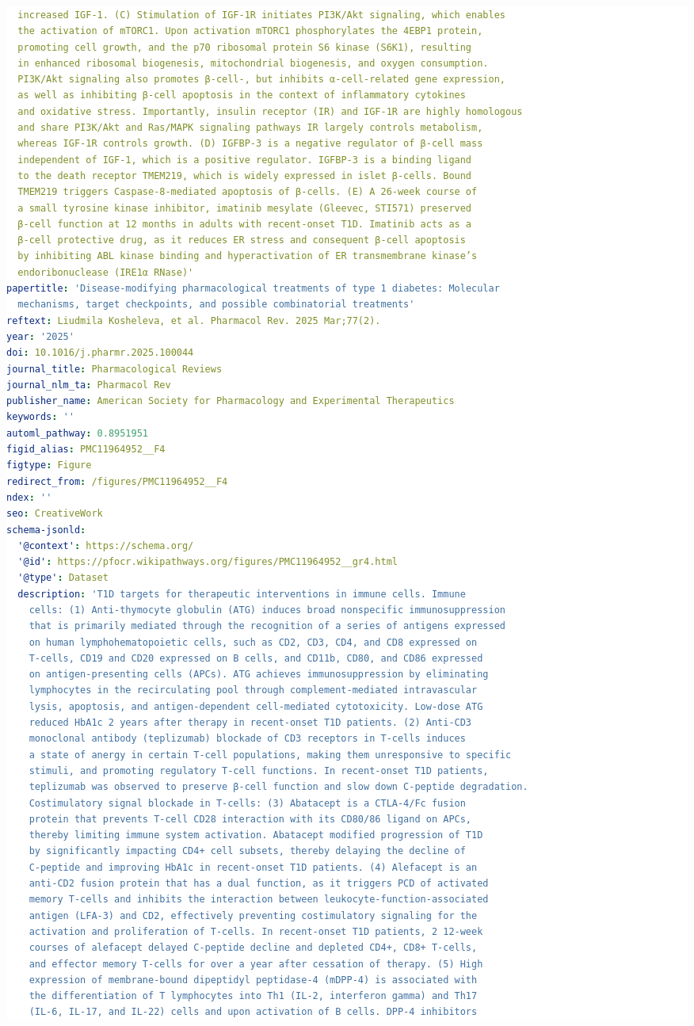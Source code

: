 ```yaml
  increased IGF-1. (C) Stimulation of IGF-1R initiates PI3K/Akt signaling, which enables
  the activation of mTORC1. Upon activation mTORC1 phosphorylates the 4EBP1 protein,
  promoting cell growth, and the p70 ribosomal protein S6 kinase (S6K1), resulting
  in enhanced ribosomal biogenesis, mitochondrial biogenesis, and oxygen consumption.
  PI3K/Akt signaling also promotes β-cell-, but inhibits α-cell-related gene expression,
  as well as inhibiting β-cell apoptosis in the context of inflammatory cytokines
  and oxidative stress. Importantly, insulin receptor (IR) and IGF-1R are highly homologous
  and share PI3K/Akt and Ras/MAPK signaling pathways IR largely controls metabolism,
  whereas IGF-1R controls growth. (D) IGFBP-3 is a negative regulator of β-cell mass
  independent of IGF-1, which is a positive regulator. IGFBP-3 is a binding ligand
  to the death receptor TMEM219, which is widely expressed in islet β-cells. Bound
  TMEM219 triggers Caspase-8-mediated apoptosis of β-cells. (E) A 26-week course of
  a small tyrosine kinase inhibitor, imatinib mesylate (Gleevec, STI571) preserved
  β-cell function at 12 months in adults with recent-onset T1D. Imatinib acts as a
  β-cell protective drug, as it reduces ER stress and consequent β-cell apoptosis
  by inhibiting ABL kinase binding and hyperactivation of ER transmembrane kinase’s
  endoribonuclease (IRE1α RNase)'
papertitle: 'Disease-modifying pharmacological treatments of type 1 diabetes: Molecular
  mechanisms, target checkpoints, and possible combinatorial treatments'
reftext: Liudmila Kosheleva, et al. Pharmacol Rev. 2025 Mar;77(2).
year: '2025'
doi: 10.1016/j.pharmr.2025.100044
journal_title: Pharmacological Reviews
journal_nlm_ta: Pharmacol Rev
publisher_name: American Society for Pharmacology and Experimental Therapeutics
keywords: ''
automl_pathway: 0.8951951
figid_alias: PMC11964952__F4
figtype: Figure
redirect_from: /figures/PMC11964952__F4
ndex: ''
seo: CreativeWork
schema-jsonld:
  '@context': https://schema.org/
  '@id': https://pfocr.wikipathways.org/figures/PMC11964952__gr4.html
  '@type': Dataset
  description: 'T1D targets for therapeutic interventions in immune cells. Immune
    cells: (1) Anti-thymocyte globulin (ATG) induces broad nonspecific immunosuppression
    that is primarily mediated through the recognition of a series of antigens expressed
    on human lymphohematopoietic cells, such as CD2, CD3, CD4, and CD8 expressed on
    T-cells, CD19 and CD20 expressed on B cells, and CD11b, CD80, and CD86 expressed
    on antigen-presenting cells (APCs). ATG achieves immunosuppression by eliminating
    lymphocytes in the recirculating pool through complement-mediated intravascular
    lysis, apoptosis, and antigen-dependent cell-mediated cytotoxicity. Low-dose ATG
    reduced HbA1c 2 years after therapy in recent-onset T1D patients. (2) Anti-CD3
    monoclonal antibody (teplizumab) blockade of CD3 receptors in T-cells induces
    a state of anergy in certain T-cell populations, making them unresponsive to specific
    stimuli, and promoting regulatory T-cell functions. In recent-onset T1D patients,
    teplizumab was observed to preserve β-cell function and slow down C-peptide degradation.
    Costimulatory signal blockade in T-cells: (3) Abatacept is a CTLA-4/Fc fusion
    protein that prevents T-cell CD28 interaction with its CD80/86 ligand on APCs,
    thereby limiting immune system activation. Abatacept modified progression of T1D
    by significantly impacting CD4+ cell subsets, thereby delaying the decline of
    C-peptide and improving HbA1c in recent-onset T1D patients. (4) Alefacept is an
    anti-CD2 fusion protein that has a dual function, as it triggers PCD of activated
    memory T-cells and inhibits the interaction between leukocyte-function-associated
    antigen (LFA-3) and CD2, effectively preventing costimulatory signaling for the
    activation and proliferation of T-cells. In recent-onset T1D patients, 2 12-week
    courses of alefacept delayed C-peptide decline and depleted CD4+, CD8+ T-cells,
    and effector memory T-cells for over a year after cessation of therapy. (5) High
    expression of membrane-bound dipeptidyl peptidase-4 (mDPP-4) is associated with
    the differentiation of T lymphocytes into Th1 (IL-2, interferon gamma) and Th17
    (IL-6, IL-17, and IL-22) cells and upon activation of B cells. DPP-4 inhibitors
```